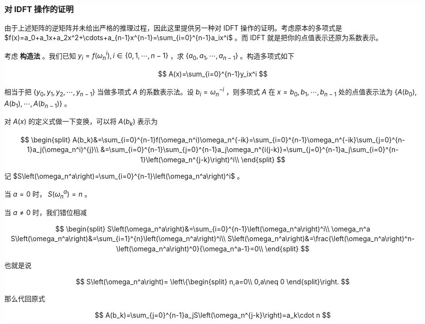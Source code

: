 ### 对 IDFT 操作的证明

由于上述矩阵的逆矩阵并未给出严格的推理过程，因此这里提供另一种对 IDFT 操作的证明。考虑原本的多项式是 $f(x)=a_0+a_1x+a_2x^2+\cdots+a_{n-1}x^{n-1}=\sum_{i=0}^{n-1}a_ix^i$ 。而 IDFT 就是把你的点值表示还原为系数表示。

考虑 **构造法** 。我们已知 $y_i=f\left( \omega_n^i \right),i\in\{0,1,\cdots,n-1\}$ ，求 $\{a_0,a_1,\cdots,a_{n-1}\}$ 。构造多项式如下

$$
A(x)=\sum_{i=0}^{n-1}y_ix^i
$$

相当于把 $\{y_0,y_1,y_2,\cdots,y_{n-1}\}$ 当做多项式 $A$ 的系数表示法。设 $b_i=\omega_n^{-i}$ ，则多项式 $A$ 在 $x=b_0,b_1,\cdots,b_{n-1}$ 处的点值表示法为 $\left\{ A(b_0),A(b_1),\cdots,A(b_{n-1}) \right\}$ 。

对 $A(x)$ 的定义式做一下变换，可以将 $A(b_k)$ 表示为

$$
\begin{split}
A(b_k)&=\sum_{i=0}^{n-1}f(\omega_n^i)\omega_n^{-ik}=\sum_{i=0}^{n-1}\omega_n^{-ik}\sum_{j=0}^{n-1}a_j(\omega_n^i)^{j}\\
&=\sum_{i=0}^{n-1}\sum_{j=0}^{n-1}a_j\omega_n^{i(j-k)}=\sum_{j=0}^{n-1}a_j\sum_{i=0}^{n-1}\left(\omega_n^{j-k}\right)^i\\
\end{split}
$$

记 $S\left(\omega_n^a\right)=\sum_{i=0}^{n-1}\left(\omega_n^a\right)^i$ 。

当 $a=0$ 时， $S\left(\omega_n^a\right)=n$ 。

当 $a\neq 0$ 时，我们错位相减

$$
\begin{split}
S\left(\omega_n^a\right)&=\sum_{i=0}^{n-1}\left(\omega_n^a\right)^i\\
\omega_n^a S\left(\omega_n^a\right)&=\sum_{i=1}^{n}\left(\omega_n^a\right)^i\\
S\left(\omega_n^a\right)&=\frac{\left(\omega_n^a\right)^n-\left(\omega_n^a\right)^0}{\omega_n^a-1}=0\\
\end{split}
$$

也就是说

$$
S\left(\omega_n^a\right)=
\left\{\begin{split}
n,a=0\\
0,a\neq 0
\end{split}\right.
$$

那么代回原式

$$
A(b_k)=\sum_{j=0}^{n-1}a_jS\left(\omega_n^{j-k}\right)=a_k\cdot n
$$
